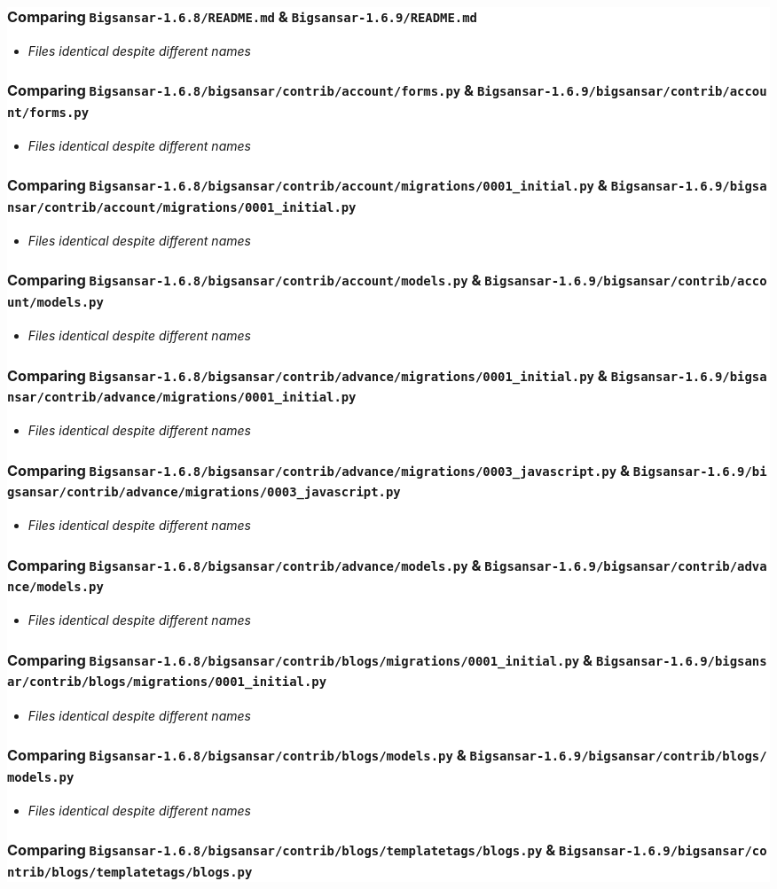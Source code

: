 ### Comparing `Bigsansar-1.6.8/README.md` & `Bigsansar-1.6.9/README.md`

 * *Files identical despite different names*

### Comparing `Bigsansar-1.6.8/bigsansar/contrib/account/forms.py` & `Bigsansar-1.6.9/bigsansar/contrib/account/forms.py`

 * *Files identical despite different names*

### Comparing `Bigsansar-1.6.8/bigsansar/contrib/account/migrations/0001_initial.py` & `Bigsansar-1.6.9/bigsansar/contrib/account/migrations/0001_initial.py`

 * *Files identical despite different names*

### Comparing `Bigsansar-1.6.8/bigsansar/contrib/account/models.py` & `Bigsansar-1.6.9/bigsansar/contrib/account/models.py`

 * *Files identical despite different names*

### Comparing `Bigsansar-1.6.8/bigsansar/contrib/advance/migrations/0001_initial.py` & `Bigsansar-1.6.9/bigsansar/contrib/advance/migrations/0001_initial.py`

 * *Files identical despite different names*

### Comparing `Bigsansar-1.6.8/bigsansar/contrib/advance/migrations/0003_javascript.py` & `Bigsansar-1.6.9/bigsansar/contrib/advance/migrations/0003_javascript.py`

 * *Files identical despite different names*

### Comparing `Bigsansar-1.6.8/bigsansar/contrib/advance/models.py` & `Bigsansar-1.6.9/bigsansar/contrib/advance/models.py`

 * *Files identical despite different names*

### Comparing `Bigsansar-1.6.8/bigsansar/contrib/blogs/migrations/0001_initial.py` & `Bigsansar-1.6.9/bigsansar/contrib/blogs/migrations/0001_initial.py`

 * *Files identical despite different names*

### Comparing `Bigsansar-1.6.8/bigsansar/contrib/blogs/models.py` & `Bigsansar-1.6.9/bigsansar/contrib/blogs/models.py`

 * *Files identical despite different names*

### Comparing `Bigsansar-1.6.8/bigsansar/contrib/blogs/templatetags/blogs.py` & `Bigsansar-1.6.9/bigsansar/contrib/blogs/templatetags/blogs.py`
